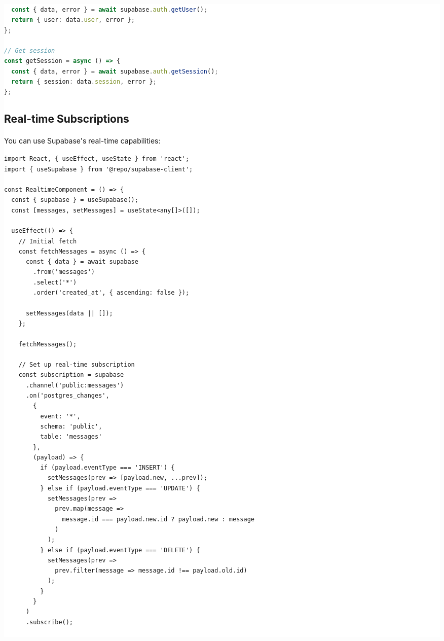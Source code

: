 ```typescript
  const { data, error } = await supabase.auth.getUser();
  return { user: data.user, error };
};

// Get session
const getSession = async () => {
  const { data, error } = await supabase.auth.getSession();
  return { session: data.session, error };
};
```

## Real-time Subscriptions

You can use Supabase's real-time capabilities:

```tsx
import React, { useEffect, useState } from 'react';
import { useSupabase } from '@repo/supabase-client';

const RealtimeComponent = () => {
  const { supabase } = useSupabase();
  const [messages, setMessages] = useState<any[]>([]);
  
  useEffect(() => {
    // Initial fetch
    const fetchMessages = async () => {
      const { data } = await supabase
        .from('messages')
        .select('*')
        .order('created_at', { ascending: false });
      
      setMessages(data || []);
    };
    
    fetchMessages();
    
    // Set up real-time subscription
    const subscription = supabase
      .channel('public:messages')
      .on('postgres_changes', 
        { 
          event: '*', 
          schema: 'public', 
          table: 'messages' 
        }, 
        (payload) => {
          if (payload.eventType === 'INSERT') {
            setMessages(prev => [payload.new, ...prev]);
          } else if (payload.eventType === 'UPDATE') {
            setMessages(prev => 
              prev.map(message => 
                message.id === payload.new.id ? payload.new : message
              )
            );
          } else if (payload.eventType === 'DELETE') {
            setMessages(prev => 
              prev.filter(message => message.id !== payload.old.id)
            );
          }
        }
      )
      .subscribe();
    
```